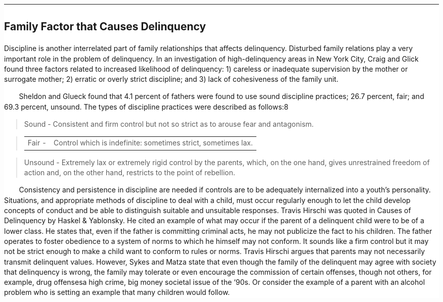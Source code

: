 <hr/>
<h2>
Family Factor that Causes Delinquency
</h2>
Discipline is another interrelated part of family relationships that affects delinquency.  Disturbed family relations play a very important role in the problem of delinquency.  In an investigation of high-delinquency areas in New York City, Craig and Glick found three factors related to increased likelihood of delinquency:  1) careless or inadequate supervision by the mother or surrogate mother; 2) erratic or overly strict discipline; and 3) lack of cohesiveness of the family unit.
<p>
<font color="#ffffff" style="visibility:hidden;">
____
</font>
Sheldon and Glueck found that 4.1 percent of fathers were found to use sound discipline practices; 26.7 percent, fair; and 69.3 percent, unsound.  The types of discipline practices were described as follows:8
</p>
<blockquote>
<dl>
<dt>
Sound - Consistent and firm control but not so strict as to arouse fear and antagonism.
</dt>
</dl>
</blockquote>
<blockquote>
<dl>
<table border="0">
<tr>
<td>
Fair -
</td>
<td>
Control which is indefinite:  sometimes strict, sometimes lax.
</td>
</tr>
</table>
</dl>
</blockquote>
<blockquote>
<dl>
<dt>
Unsound - Extremely lax or extremely rigid control by the parents, which, on the one hand, gives unrestrained freedom of action and, on the other hand, restricts to the point of rebellion.
</dt>
</dl>
</blockquote>
<font color="#ffffff" style="visibility:hidden;">
____
</font>
Consistency and persistence in discipline are needed if controls are to be adequately internalized into a youth’s personality.  Situations, and appropriate methods of discipline to deal with a child, must occur regularly enough to let the child develop concepts of conduct and be able to distinguish suitable and unsuitable responses.  Travis Hirschi was quoted in Causes of Delinquency by Haskel &amp; Yablonsky.  He cited an example of what may occur if the parent of a delinquent child were to be of a lower class.  He states that, even if the father is committing criminal acts, he may not publicize the fact to his children.  The father operates to foster obedience to a system of norms to which he himself may not conform.  It sounds like a firm control but it may not be strict enough to make a child want to conform to rules or norms.  Travis Hirschi argues that parents may not necessarily transmit delinquent values.  However, Sykes and Matza state that even though the family of the delinquent may agree with society that delinquency is wrong, the family may tolerate or even encourage the commission of certain offenses, though not others, for example, drug offensesa high crime, big money societal issue of the ‘90s.  Or consider the example of a parent with an alcohol problem who is setting an example that many children would follow.